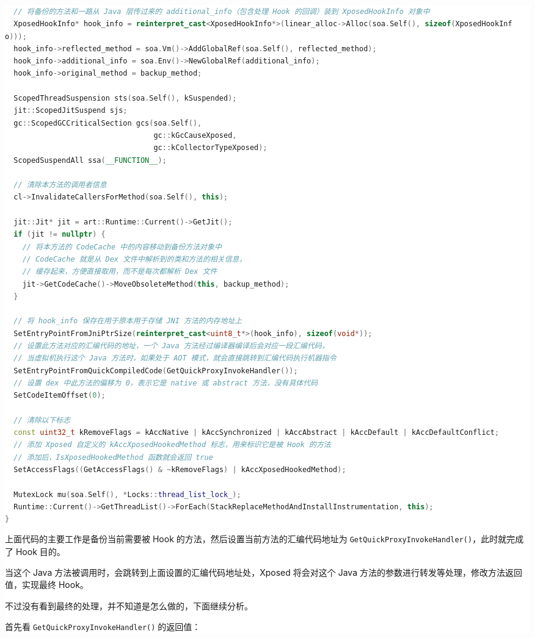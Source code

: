 ```cpp
  // 将备份的方法和一路从 Java 层传过来的 additional_info（包含处理 Hook 的回调）装到 XposedHookInfo 对象中
  XposedHookInfo* hook_info = reinterpret_cast<XposedHookInfo*>(linear_alloc->Alloc(soa.Self(), sizeof(XposedHookInfo)));
  hook_info->reflected_method = soa.Vm()->AddGlobalRef(soa.Self(), reflected_method);
  hook_info->additional_info = soa.Env()->NewGlobalRef(additional_info);
  hook_info->original_method = backup_method;

  ScopedThreadSuspension sts(soa.Self(), kSuspended);
  jit::ScopedJitSuspend sjs;
  gc::ScopedGCCriticalSection gcs(soa.Self(),
                                  gc::kGcCauseXposed,
                                  gc::kCollectorTypeXposed);
  ScopedSuspendAll ssa(__FUNCTION__);

  // 清除本方法的调用者信息
  cl->InvalidateCallersForMethod(soa.Self(), this);

  jit::Jit* jit = art::Runtime::Current()->GetJit();
  if (jit != nullptr) {
    // 将本方法的 CodeCache 中的内容移动到备份方法对象中
    // CodeCache 就是从 Dex 文件中解析到的类和方法的相关信息，
    // 缓存起来，方便直接取用，而不是每次都解析 Dex 文件
    jit->GetCodeCache()->MoveObsoleteMethod(this, backup_method);
  }

  // 将 hook_info 保存在用于原本用于存储 JNI 方法的内存地址上 
  SetEntryPointFromJniPtrSize(reinterpret_cast<uint8_t*>(hook_info), sizeof(void*));
  // 设置此方法对应的汇编代码的地址，一个 Java 方法经过编译器编译后会对应一段汇编代码，
  // 当虚拟机执行这个 Java 方法时，如果处于 AOT 模式，就会直接跳转到汇编代码执行机器指令
  SetEntryPointFromQuickCompiledCode(GetQuickProxyInvokeHandler());
  // 设置 dex 中此方法的偏移为 0，表示它是 native 或 abstract 方法，没有具体代码
  SetCodeItemOffset(0);

  // 清除以下标志
  const uint32_t kRemoveFlags = kAccNative | kAccSynchronized | kAccAbstract | kAccDefault | kAccDefaultConflict;
  // 添加 Xposed 自定义的 kAccXposedHookedMethod 标志，用来标识它是被 Hook 的方法
  // 添加后，IsXposedHookedMethod 函数就会返回 true
  SetAccessFlags((GetAccessFlags() & ~kRemoveFlags) | kAccXposedHookedMethod);

  MutexLock mu(soa.Self(), *Locks::thread_list_lock_);
  Runtime::Current()->GetThreadList()->ForEach(StackReplaceMethodAndInstallInstrumentation, this);
}
```


上面代码的主要工作是备份当前需要被 Hook 的方法，然后设置当前方法的汇编代码地址为 `GetQuickProxyInvokeHandler()`，此时就完成了 Hook 目的。

当这个 Java 方法被调用时，会跳转到上面设置的汇编代码地址处，Xposed 将会对这个 Java 方法的参数进行转发等处理，修改方法返回值，实现最终 Hook。

不过没有看到最终的处理，并不知道是怎么做的，下面继续分析。

首先看 `GetQuickProxyInvokeHandler()` 的返回值：
